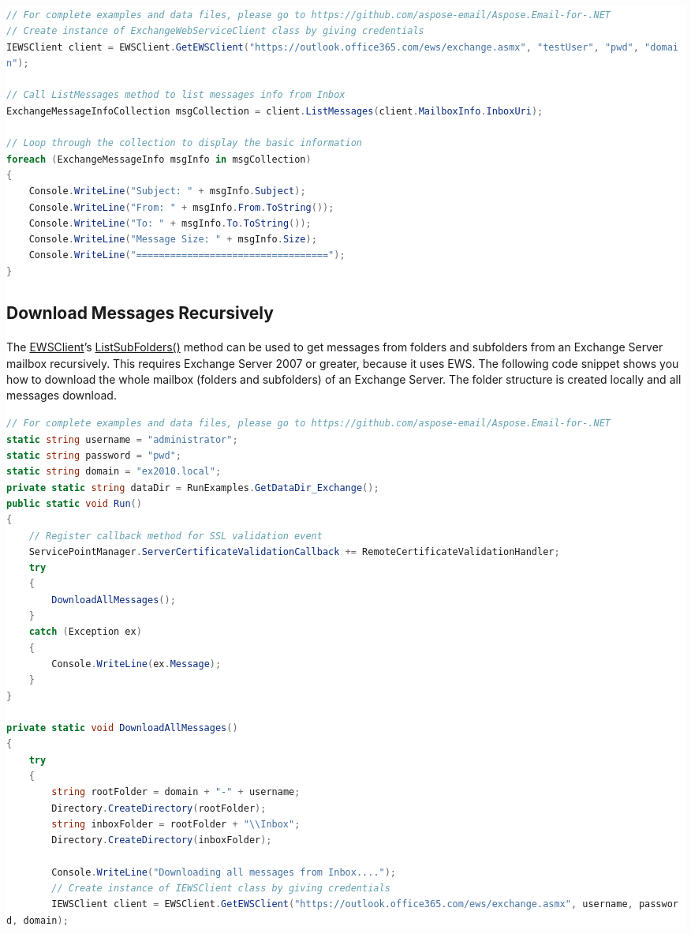```csharp
// For complete examples and data files, please go to https://github.com/aspose-email/Aspose.Email-for-.NET
// Create instance of ExchangeWebServiceClient class by giving credentials
IEWSClient client = EWSClient.GetEWSClient("https://outlook.office365.com/ews/exchange.asmx", "testUser", "pwd", "domain");

// Call ListMessages method to list messages info from Inbox
ExchangeMessageInfoCollection msgCollection = client.ListMessages(client.MailboxInfo.InboxUri);

// Loop through the collection to display the basic information
foreach (ExchangeMessageInfo msgInfo in msgCollection)
{
    Console.WriteLine("Subject: " + msgInfo.Subject);
    Console.WriteLine("From: " + msgInfo.From.ToString());
    Console.WriteLine("To: " + msgInfo.To.ToString());
    Console.WriteLine("Message Size: " + msgInfo.Size);
    Console.WriteLine("==================================");
}
```
## **Download Messages Recursively**
The [EWSClient](https://apireference.aspose.com/net/email/aspose.email.clients.exchange.webservice/ewsclient)’s [ListSubFolders()](https://apireference.aspose.com/email/net/aspose.email.clients.exchange.dav/exchangeclient/methods/listsubfolders/index) method can be used to get messages from folders and subfolders from an Exchange Server mailbox recursively. This requires Exchange Server 2007 or greater, because it uses EWS. The following code snippet shows you how to download the whole mailbox (folders and subfolders) of an Exchange Server. The folder structure is created locally and all messages download.

```csharp
// For complete examples and data files, please go to https://github.com/aspose-email/Aspose.Email-for-.NET
static string username = "administrator";
static string password = "pwd";
static string domain = "ex2010.local";
private static string dataDir = RunExamples.GetDataDir_Exchange();
public static void Run()
{
    // Register callback method for SSL validation event
    ServicePointManager.ServerCertificateValidationCallback += RemoteCertificateValidationHandler;
    try
    {
        DownloadAllMessages();
    }
    catch (Exception ex)
    {
        Console.WriteLine(ex.Message);
    }
}

private static void DownloadAllMessages()
{
    try
    {
        string rootFolder = domain + "-" + username;
        Directory.CreateDirectory(rootFolder);
        string inboxFolder = rootFolder + "\\Inbox";
        Directory.CreateDirectory(inboxFolder);

        Console.WriteLine("Downloading all messages from Inbox....");
        // Create instance of IEWSClient class by giving credentials
        IEWSClient client = EWSClient.GetEWSClient("https://outlook.office365.com/ews/exchange.asmx", username, password, domain);
```